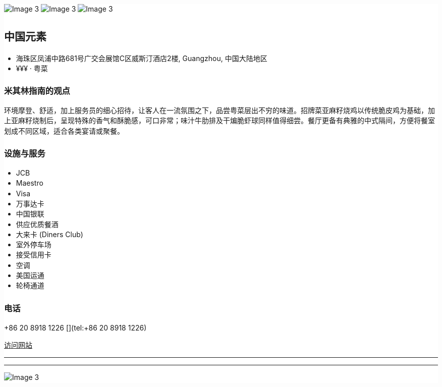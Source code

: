 <img src="https://axwwgrkdco.cloudimg.io/v7/__gmpics__/f3ff5ca52950407eb335bf5120cf9bc0" alt="Image 3" style="width: 200px; height: auto;">

<img src="https://axwwgrkdco.cloudimg.io/v7/__gmpics__/26e15f638b504ab39cb373dc886e4691" alt="Image 3" style="width: 200px; height: auto;">

<img src="https://axwwgrkdco.cloudimg.io/v7/__gmpics__/77be8e49183f41348385b0f474f47e31" alt="Image 3" style="width: 200px; height: auto;">

</div>

## 中国元素

  * 海珠区凤浦中路681号广交会展馆C区威斯汀酒店2楼, Guangzhou, 中国大陆地区
  * ¥¥¥ · 粤菜 





###  米其林指南的观点

环境摩登、舒适，加上服务员的细心招待，让客人在一流氛围之下，品尝粤菜层出不穷的味道。招牌菜亚麻籽烧鸡以传统脆皮鸡为基础，加上亚麻籽烧制后，呈现特殊的香气和酥脆感，可口非常；味汁牛肋排及干煸脆虾球同样值得细尝。餐厅更备有典雅的中式隔间，方便将餐室划成不同区域，适合各类宴请或聚餐。

###  设施与服务

  * JCB 
  * Maestro 
  * Visa 
  * 万事达卡 
  * 中国银联 
  * 供应优质餐酒 
  * 大来卡 (Diners Club) 
  * 室外停车场 
  * 接受信用卡 
  * 空调 
  * 美国运通 
  * 轮椅通道 

###  电话

+86 20 8918 1226  [](tel:+86 20 8918 1226)



<a href="https://www.marriott.com/en-us/hotels/canwi-the-westin-pazhou/overview/" target="_blank">访问网站</a>



----

----

<div style="display:flex;">

<img src="https://axwwgrkdco.cloudimg.io/v7/__gmpics__/2f5f84676ede4538ba4ee2eff5ccb326" alt="Image 3" style="width: 200px; height: auto;">
